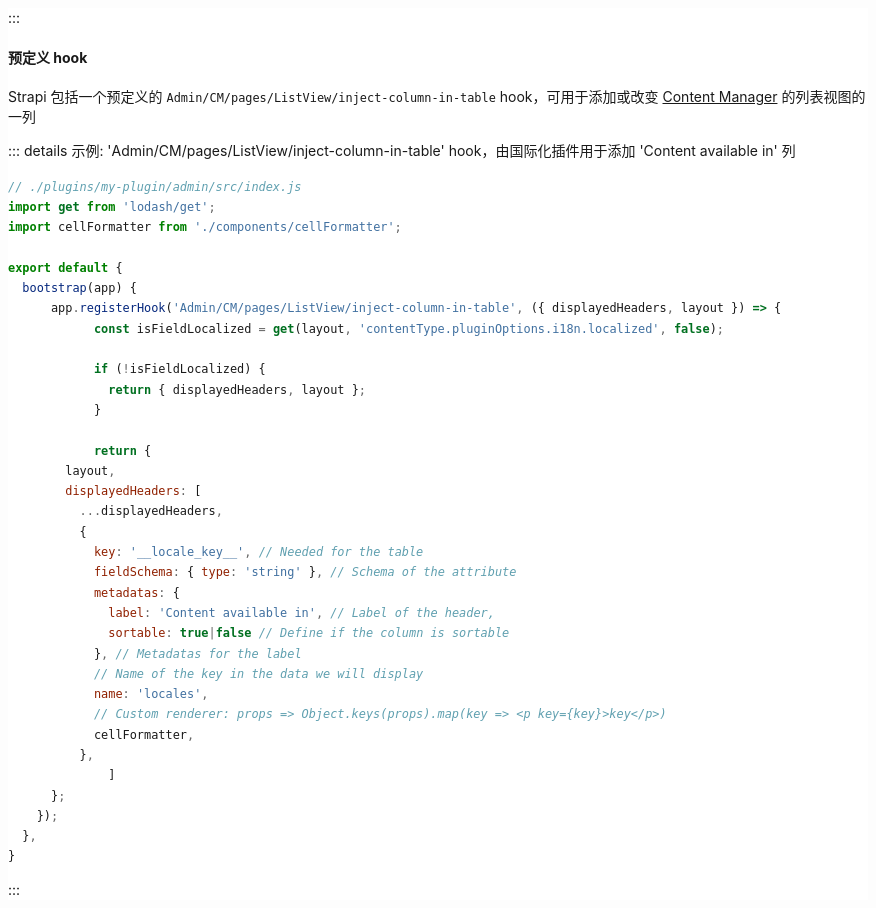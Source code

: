 :::

#### 预定义 hook

Strapi 包括一个预定义的 `Admin/CM/pages/ListView/inject-column-in-table` hook，可用于添加或改变 [Content Manager](/user-docs/latest/content-manager/introduction-to-content-manager.md) 的列表视图的一列

::: details 示例: 'Admin/CM/pages/ListView/inject-column-in-table' hook，由国际化插件用于添加 'Content available in' 列

```jsx
// ./plugins/my-plugin/admin/src/index.js
import get from 'lodash/get';
import cellFormatter from './components/cellFormatter';

export default {
  bootstrap(app) {
	  app.registerHook('Admin/CM/pages/ListView/inject-column-in-table', ({ displayedHeaders, layout }) => {
			const isFieldLocalized = get(layout, 'contentType.pluginOptions.i18n.localized', false);

			if (!isFieldLocalized) {
			  return { displayedHeaders, layout };
			}

			return {
        layout,
        displayedHeaders: [
          ...displayedHeaders,
          {
            key: '__locale_key__', // Needed for the table
            fieldSchema: { type: 'string' }, // Schema of the attribute
            metadatas: {
              label: 'Content available in', // Label of the header,
              sortable: true|false // Define if the column is sortable
            }, // Metadatas for the label
            // Name of the key in the data we will display
            name: 'locales',
            // Custom renderer: props => Object.keys(props).map(key => <p key={key}>key</p>)
            cellFormatter,
          },
			  ]
      };
    });
  },
}
```

:::
